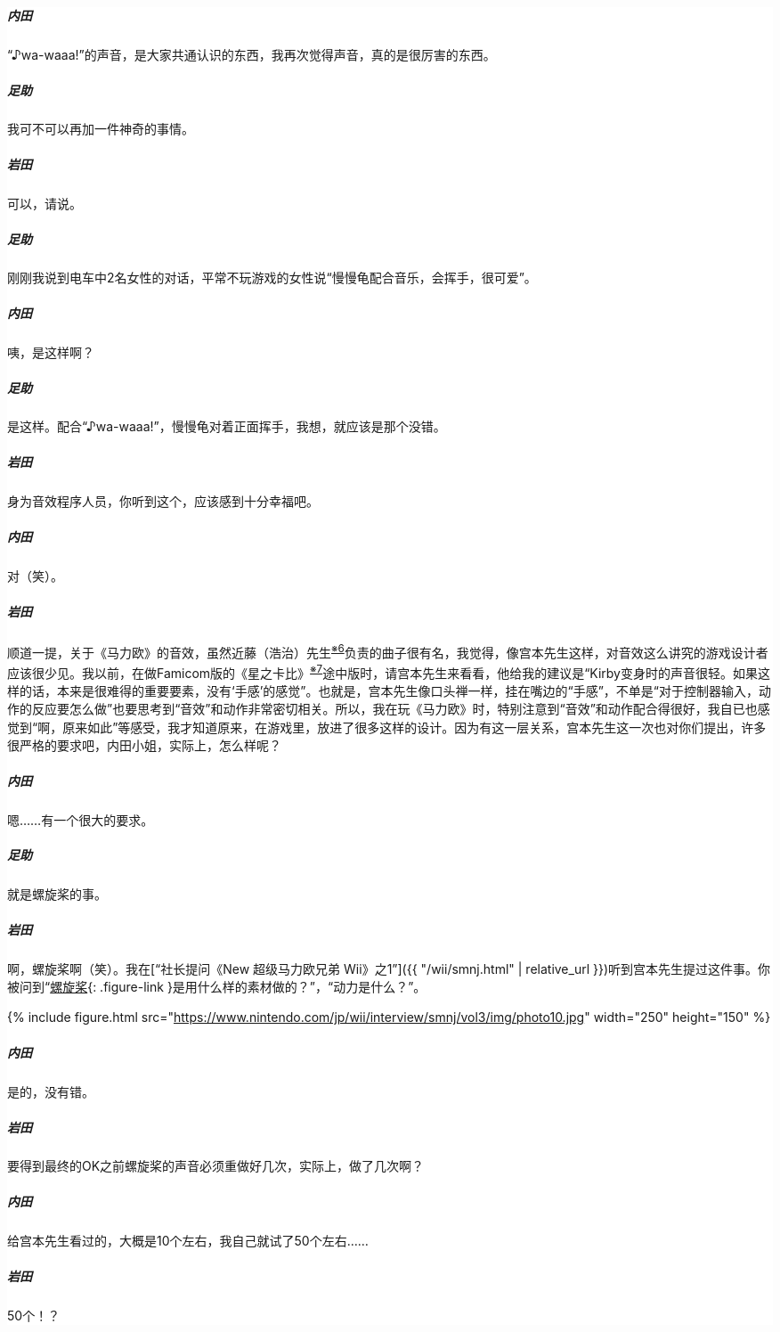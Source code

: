 ##### 内田
“♪wa-waaa!”的声音，是大家共通认识的东西，我再次觉得声音，真的是很厉害的东西。

##### 足助
我可不可以再加一件神奇的事情。

##### 岩田
可以，请说。

##### 足助
刚刚我说到电车中2名女性的对话，平常不玩游戏的女性说“慢慢龟配合音乐，会挥手，很可爱”。

##### 内田
咦，是这样啊？

##### 足助
是这样。配合“♪wa-waaa!”，慢慢龟对着正面挥手，我想，就应该是那个没错。

##### 岩田
身为音效程序人员，你听到这个，应该感到十分幸福吧。

##### 内田
对（笑）。

##### 岩田
顺道一提，关于《马力欧》的音效，虽然近藤（浩治）先生<sup>[※6](#ref-6)</sup>负责的曲子很有名，我觉得，像宫本先生这样，对音效这么讲究的游戏设计者应该很少见。我以前，在做Famicom版的《星之卡比》<sup>[※7](#ref-7)</sup>途中版时，请宫本先生来看看，他给我的建议是“Kirby变身时的声音很轻。如果这样的话，本来是很难得的重要要素，没有‘手感’的感觉”。也就是，宫本先生像口头禅一样，挂在嘴边的“手感”，不单是“对于控制器输入，动作的反应要怎么做”也要思考到“音效”和动作非常密切相关。所以，我在玩《马力欧》时，特别注意到“音效”和动作配合得很好，我自已也感觉到“啊，原来如此”等感受，我才知道原来，在游戏里，放进了很多这样的设计。因为有这一层关系，宫本先生这一次也对你们提出，许多很严格的要求吧，内田小姐，实际上，怎么样呢？

##### 内田
嗯……有一个很大的要求。

##### 足助
就是螺旋桨的事。

##### 岩田
啊，螺旋桨啊（笑）。我在[“社长提问《New 超级马力欧兄弟 Wii》之1”]({{ "/wii/smnj.html" | relative_url }})听到宫本先生提过这件事。你被问到“[螺旋桨](https://www.nintendo.com/jp/wii/interview/smnj/vol3/movie/moviemovie005.jpg?width=384&height=256){: .figure-link }是用什么样的素材做的？”，“动力是什么？”。

{% include figure.html src="https://www.nintendo.com/jp/wii/interview/smnj/vol3/img/photo10.jpg" width="250" height="150" %}

##### 内田
是的，没有错。

##### 岩田
要得到最终的OK之前螺旋桨的声音必须重做好几次，实际上，做了几次啊？

##### 内田
给宫本先生看过的，大概是10个左右，我自己就试了50个左右……

##### 岩田
50个！？
